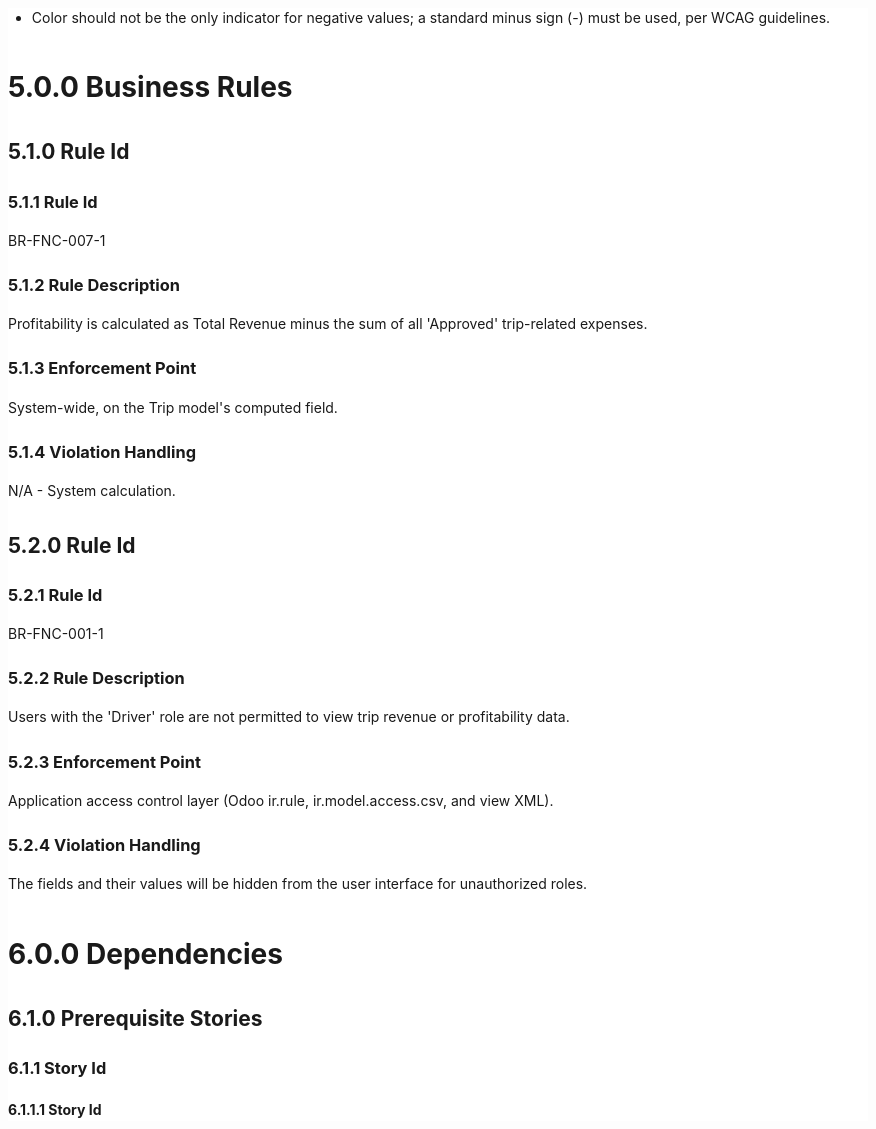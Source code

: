 - Color should not be the only indicator for negative values; a standard minus sign (-) must be used, per WCAG guidelines.

# 5.0.0 Business Rules

## 5.1.0 Rule Id

### 5.1.1 Rule Id

BR-FNC-007-1

### 5.1.2 Rule Description

Profitability is calculated as Total Revenue minus the sum of all 'Approved' trip-related expenses.

### 5.1.3 Enforcement Point

System-wide, on the Trip model's computed field.

### 5.1.4 Violation Handling

N/A - System calculation.

## 5.2.0 Rule Id

### 5.2.1 Rule Id

BR-FNC-001-1

### 5.2.2 Rule Description

Users with the 'Driver' role are not permitted to view trip revenue or profitability data.

### 5.2.3 Enforcement Point

Application access control layer (Odoo ir.rule, ir.model.access.csv, and view XML).

### 5.2.4 Violation Handling

The fields and their values will be hidden from the user interface for unauthorized roles.

# 6.0.0 Dependencies

## 6.1.0 Prerequisite Stories

### 6.1.1 Story Id

#### 6.1.1.1 Story Id
